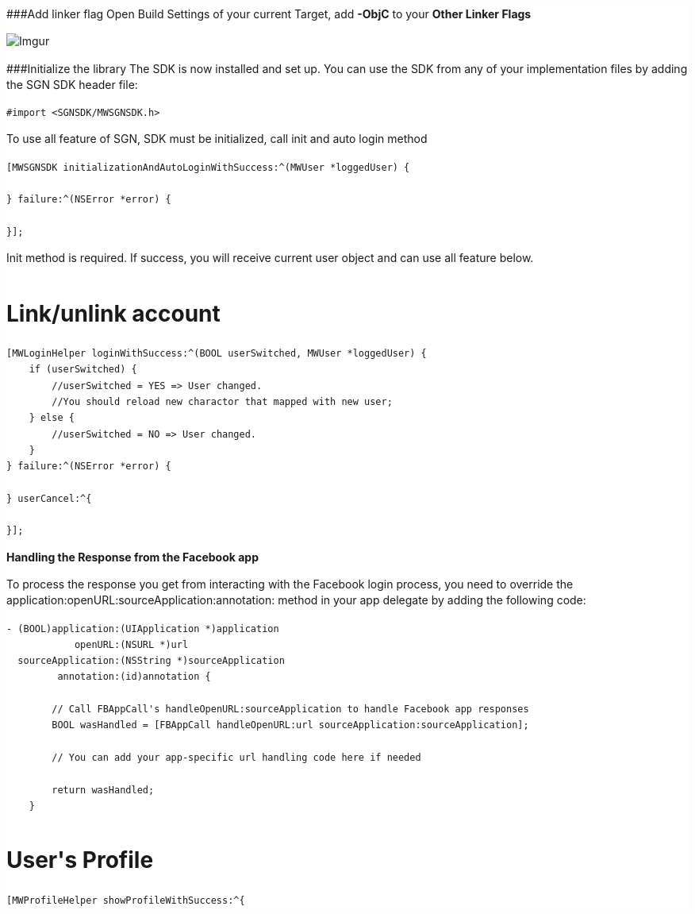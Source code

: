 ###Add linker flag
Open Build Settings of your current Target, add **-ObjC** to your **Other Linker Flags**

![Imgur](http://i.imgur.com/tEzyw55.png)

###Initialize the library
The SDK is now installed and set up. You can use the SDK from any of your implementation files by adding the SGN SDK header file:

    #import <SGNSDK/MWSGNSDK.h>

To use all feature of SGN, SDK must be initialized, call init and auto login method

    [MWSGNSDK initializationAndAutoLoginWithSuccess:^(MWUser *loggedUser) {
  
    } failure:^(NSError *error) {
            
    }];

Init method is required. If success, you will receive current user object and can use all feature below.

Link/unlink account
================

	[MWLoginHelper loginWithSuccess:^(BOOL userSwitched, MWUser *loggedUser) {
        if (userSwitched) {
            //userSwitched = YES => User changed. 
            //You should reload new charactor that mapped with new user;
        } else {
	        //userSwitched = NO => User changed.
        }
    } failure:^(NSError *error) {
        
    } userCancel:^{
        
    }];

**Handling the Response from the Facebook app**

To process the response you get from interacting with the Facebook login process, you need to override the application:openURL:sourceApplication:annotation: method in your app delegate by adding the following code:

    - (BOOL)application:(UIApplication *)application
                openURL:(NSURL *)url
      sourceApplication:(NSString *)sourceApplication
             annotation:(id)annotation {
    
            // Call FBAppCall's handleOpenURL:sourceApplication to handle Facebook app responses
            BOOL wasHandled = [FBAppCall handleOpenURL:url sourceApplication:sourceApplication];
    
            // You can add your app-specific url handling code here if needed
    
            return wasHandled;
        }

User's Profile
===========
	[MWProfileHelper showProfileWithSuccess:^{
        